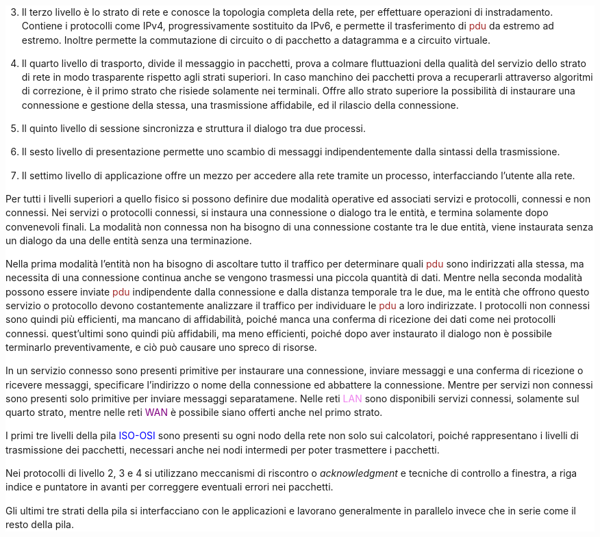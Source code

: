 3.  Il terzo livello è lo strato di rete e conosce la topologia completa della rete, per effettuare operazioni di instradamento. Contiene i protocolli come <span style="color: BurntOrange">IPv4</span>, progressivamente sostituito da <span style="color: OliveGreen">IPv6</span>, e permette il trasferimento di <span style="color: Brown">pdu</span> da estremo ad estremo. Inoltre permette la commutazione di circuito o di pacchetto a datagramma e a circuito virtuale.

4.  Il quarto livello di trasporto, divide il messaggio in pacchetti, prova a colmare fluttuazioni della qualità del servizio dello strato di rete in modo trasparente rispetto agli strati superiori. In caso manchino dei pacchetti prova a recuperarli attraverso algoritmi di correzione, è il primo strato che risiede solamente nei terminali. Offre allo strato superiore la possibilità di instaurare una connessione e gestione della stessa, una trasmissione affidabile, ed il rilascio della connessione.

5.  Il quinto livello di sessione sincronizza e struttura il dialogo tra due processi.

6.  Il sesto livello di presentazione permette uno scambio di messaggi indipendentemente dalla sintassi della trasmissione.

7.  Il settimo livello di applicazione offre un mezzo per accedere alla rete tramite un processo, interfacciando l’utente alla rete.

Per tutti i livelli superiori a quello fisico si possono definire due modalità operative ed associati servizi e protocolli, connessi e non connessi. Nei servizi o protocolli connessi, si instaura una connessione o dialogo tra le entità, e termina solamente dopo convenevoli finali. La modalità non connessa non ha bisogno di una connessione costante tra le due entità, viene instaurata senza un dialogo da una delle entità senza una terminazione.

Nella prima modalità l’entità non ha bisogno di ascoltare tutto il traffico per determinare quali <span style="color: Brown">pdu</span> sono indirizzati alla stessa, ma necessita di una connessione continua anche se vengono trasmessi una piccola quantità di dati. Mentre nella seconda modalità possono essere inviate <span style="color: Brown">pdu</span> indipendente dalla connessione e dalla distanza temporale tra le due, ma le entità che offrono questo servizio o protocollo devono costantemente analizzare il traffico per individuare le <span style="color: Brown">pdu</span> a loro indirizzate. I protocolli non connessi sono quindi più efficienti, ma mancano di affidabilità, poiché manca una conferma di ricezione dei dati come nei protocolli connessi. quest’ultimi sono quindi più affidabili, ma meno efficienti, poiché dopo aver instaurato il dialogo non è possibile terminarlo preventivamente, e ciò può causare uno spreco di risorse.

In un servizio connesso sono presenti primitive per instaurare una connessione, inviare messaggi e una conferma di ricezione o ricevere messaggi, specificare l’indirizzo o nome della connessione ed abbattere la connessione. Mentre per servizi non connessi sono presenti solo primitive per inviare messaggi separatamene. Nelle reti <span style="color: violet">LAN</span> sono disponibili servizi connessi, solamente sul quarto strato, mentre nelle reti <span style="color: purple">WAN</span> è possibile siano offerti anche nel primo strato.

I primi tre livelli della pila <span style="color: blue">ISO-OSI</span> sono presenti su ogni nodo della rete non solo sui calcolatori, poiché rappresentano i livelli di trasmissione dei pacchetti, necessari anche nei nodi intermedi per poter trasmettere i pacchetti.

Nei protocolli di livello 2, 3 e 4 si utilizzano meccanismi di riscontro o *acknowledgment* e tecniche di controllo a finestra, a riga indice e puntatore in avanti per correggere eventuali errori nei pacchetti.

Gli ultimi tre strati della pila si interfacciano con le applicazioni e lavorano generalmente in parallelo invece che in serie come il resto della pila.
